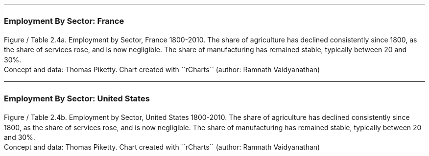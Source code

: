 

---

### Employment By Sector: France


<iframe src = 'figures/Figure_2_T4a.html' alt = "Figure / Table 2.4a. Employment by Sector, France 1800-2010.">
</iframe><icaption class = 'icaption'>Figure / Table 2.4a. Employment by Sector, France 1800-2010. The share of agriculture has declined consistently since 1800, as the share of services rose, and is now negligible. The share of manufacturing has remained stable, typically between 20 and 30%.</icaption>
<footer class = 'footnote'>Concept and data: Thomas Piketty. Chart created with ``rCharts`` (author: Ramnath Vaidyanathan)  
</footer>  




---


### Employment By Sector: United States


<iframe src = 'figures/Figure_2_T4b.html' alt = "Figure / Table 2.4a. Employment by Sector, United States 1800-2010.">
</iframe><icaption class = 'icaption'>Figure / Table 2.4b. Employment by Sector, United States 1800-2010. The share of agriculture has declined consistently since 1800, as the share of services rose, and is now negligible. The share of manufacturing has remained stable, typically between 20 and 30%.</icaption>
<footer class = 'footnote'>Concept and data: Thomas Piketty. Chart created with ``rCharts`` (author: Ramnath Vaidyanathan)  
</footer>  

